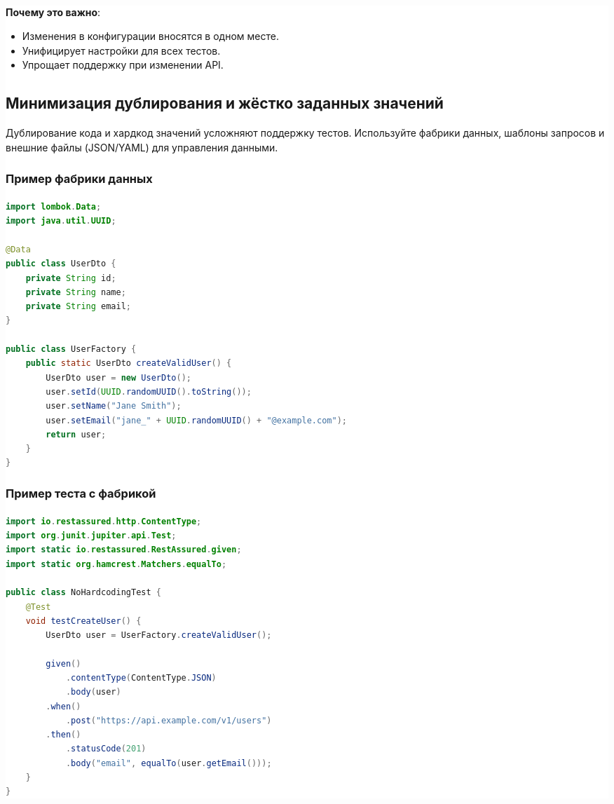 **Почему это важно**:
- Изменения в конфигурации вносятся в одном месте.
- Унифицирует настройки для всех тестов.
- Упрощает поддержку при изменении API.

## Минимизация дублирования и жёстко заданных значений

Дублирование кода и хардкод значений усложняют поддержку тестов. Используйте фабрики данных, шаблоны запросов и внешние файлы (JSON/YAML) для управления данными.

### Пример фабрики данных
```java
import lombok.Data;
import java.util.UUID;

@Data
public class UserDto {
    private String id;
    private String name;
    private String email;
}

public class UserFactory {
    public static UserDto createValidUser() {
        UserDto user = new UserDto();
        user.setId(UUID.randomUUID().toString());
        user.setName("Jane Smith");
        user.setEmail("jane_" + UUID.randomUUID() + "@example.com");
        return user;
    }
}
```

### Пример теста с фабрикой
```java
import io.restassured.http.ContentType;
import org.junit.jupiter.api.Test;
import static io.restassured.RestAssured.given;
import static org.hamcrest.Matchers.equalTo;

public class NoHardcodingTest {
    @Test
    void testCreateUser() {
        UserDto user = UserFactory.createValidUser();

        given()
            .contentType(ContentType.JSON)
            .body(user)
        .when()
            .post("https://api.example.com/v1/users")
        .then()
            .statusCode(201)
            .body("email", equalTo(user.getEmail()));
    }
}
```
